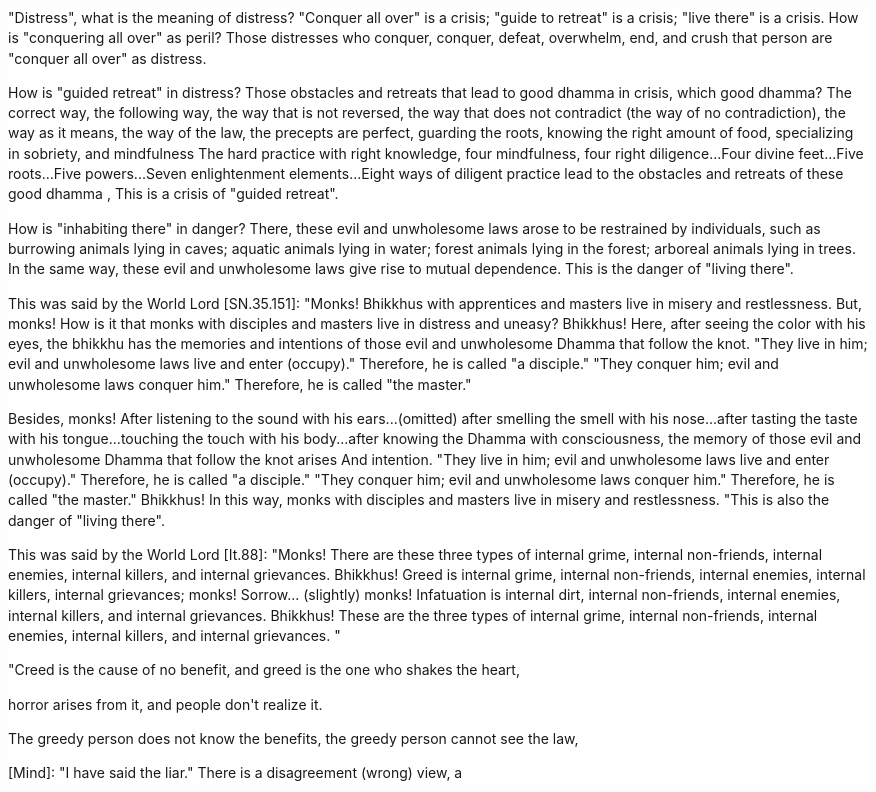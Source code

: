 "Distress", what is the meaning of distress? "Conquer all over" is a crisis;
"guide to retreat" is a crisis; "live there" is a crisis. How is "conquering all
over" as peril? Those distresses who conquer, conquer, defeat, overwhelm, end,
and crush that person are "conquer all over" as distress.

How is "guided retreat" in distress? Those obstacles and retreats that lead to
good dhamma in crisis, which good dhamma? The correct way, the following way,
the way that is not reversed, the way that does not contradict (the way of no
contradiction), the way as it means, the way of the law, the precepts are
perfect, guarding the roots, knowing the right amount of food, specializing in
sobriety, and mindfulness The hard practice with right knowledge, four
mindfulness, four right diligence...Four divine feet...Five roots...Five
powers...Seven enlightenment elements...Eight ways of diligent practice lead to
the obstacles and retreats of these good dhamma , This is a crisis of "guided
retreat".

How is "inhabiting there" in danger? There, these evil and unwholesome laws
arose to be restrained by individuals, such as burrowing animals lying in caves;
aquatic animals lying in water; forest animals lying in the forest; arboreal
animals lying in trees. In the same way, these evil and unwholesome laws give
rise to mutual dependence. This is the danger of "living there".

This was said by the World Lord [SN.35.151]: "Monks! Bhikkhus with apprentices
and masters live in misery and restlessness. But, monks! How is it that monks
with disciples and masters live in distress and uneasy? Bhikkhus! Here, after
seeing the color with his eyes, the bhikkhu has the memories and intentions of
those evil and unwholesome Dhamma that follow the knot. "They live in him; evil
and unwholesome laws live and enter (occupy)." Therefore, he is called "a
disciple." "They conquer him; evil and unwholesome laws conquer him." Therefore,
he is called "the master."

Besides, monks! After listening to the sound with his ears...(omitted) after
smelling the smell with his nose...after tasting the taste with his
tongue...touching the touch with his body...after knowing the Dhamma with
consciousness, the memory of those evil and unwholesome Dhamma that follow the
knot arises And intention. "They live in him; evil and unwholesome laws live and
enter (occupy)." Therefore, he is called "a disciple." "They conquer him; evil
and unwholesome laws conquer him." Therefore, he is called "the master."
Bhikkhus! In this way, monks with disciples and masters live in misery and
restlessness. "This is also the danger of "living there".

This was said by the World Lord [It.88]: "Monks! There are these three types of
internal grime, internal non-friends, internal enemies, internal killers, and
internal grievances. Bhikkhus! Greed is internal grime, internal non-friends,
internal enemies, internal killers, internal grievances; monks! Sorrow...
(slightly) monks! Infatuation is internal dirt, internal non-friends, internal
enemies, internal killers, and internal grievances. Bhikkhus! These are the
three types of internal grime, internal non-friends, internal enemies, internal
killers, and internal grievances. "

"Creed is the cause of no benefit, and greed is the one who shakes the heart,

horror arises from it, and people don't realize it.

The greedy person does not know the benefits, the greedy person cannot see the
law,


[Mind]: "I have said the liar." There is a disagreement (wrong) view, a